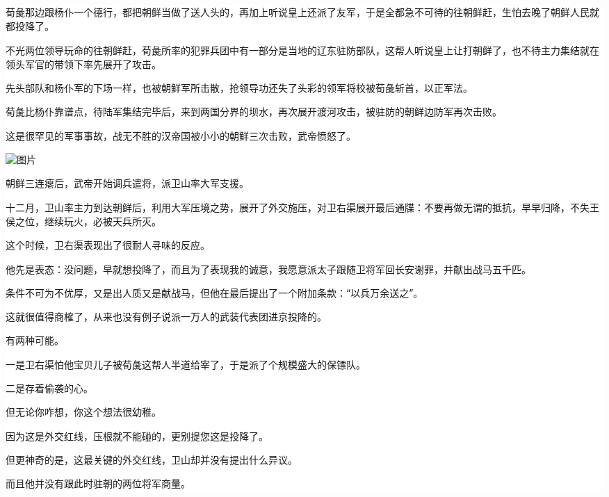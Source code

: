 

荀彘那边跟杨仆一个德行，都把朝鲜当做了送人头的，再加上听说皇上还派了友军，于是全都急不可待的往朝鲜赶，生怕去晚了朝鲜人民就都投降了。



不光两位领导玩命的往朝鲜赶，荀彘所率的犯罪兵团中有一部分是当地的辽东驻防部队，这帮人听说皇上让打朝鲜了，也不待主力集结就在领头军官的带领下率先展开了攻击。



先头部队和杨仆军的下场一样，也被朝鲜军所击散，抢领导功还失了头彩的领军将校被荀彘斩首，以正军法。



荀彘比杨仆靠谱点，待陆军集结完毕后，来到两国分界的坝水，再次展开渡河攻击，被驻防的朝鲜边防军再次击败。



这是很罕见的军事事故，战无不胜的汉帝国被小小的朝鲜三次击败，武帝愤怒了。



![图片](../img/第三十战：定南疆灭朝鲜（全）专治各种不服.assets/640-20220427165811760.gif)



朝鲜三连瘪后，武帝开始调兵遣将，派卫山率大军支援。



十二月，卫山率主力到达朝鲜后，利用大军压境之势，展开了外交施压，对卫右渠展开最后通牒：不要再做无谓的抵抗，早早归降，不失王侯之位，继续玩火，必被天兵所灭。



这个时候，卫右渠表现出了很耐人寻味的反应。



他先是表态：没问题，早就想投降了，而且为了表现我的诚意，我愿意派太子跟随卫将军回长安谢罪，并献出战马五千匹。



条件不可为不优厚，又是出人质又是献战马，但他在最后提出了一个附加条款：“以兵万余送之”。



这就很值得商榷了，从来也没有例子说派一万人的武装代表团进京投降的。



有两种可能。



一是卫右渠怕他宝贝儿子被荀彘这帮人半道给宰了，于是派了个规模盛大的保镖队。



二是存着偷袭的心。



但无论你咋想，你这个想法很幼稚。



因为这是外交红线，压根就不能碰的，更别提您这是投降了。



但更神奇的是，这最关键的外交红线，卫山却并没有提出什么异议。



而且他并没有跟此时驻朝的两位将军商量。
